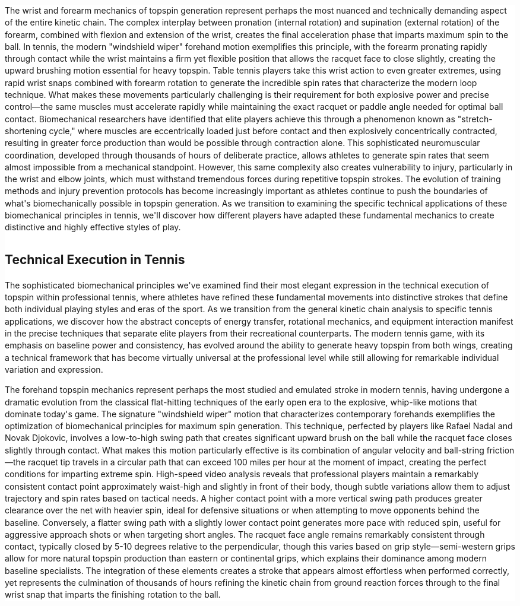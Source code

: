 The wrist and forearm mechanics of topspin generation represent perhaps the most nuanced and technically demanding aspect of the entire kinetic chain. The complex interplay between pronation (internal rotation) and supination (external rotation) of the forearm, combined with flexion and extension of the wrist, creates the final acceleration phase that imparts maximum spin to the ball. In tennis, the modern "windshield wiper" forehand motion exemplifies this principle, with the forearm pronating rapidly through contact while the wrist maintains a firm yet flexible position that allows the racquet face to close slightly, creating the upward brushing motion essential for heavy topspin. Table tennis players take this wrist action to even greater extremes, using rapid wrist snaps combined with forearm rotation to generate the incredible spin rates that characterize the modern loop technique. What makes these movements particularly challenging is their requirement for both explosive power and precise control—the same muscles must accelerate rapidly while maintaining the exact racquet or paddle angle needed for optimal ball contact. Biomechanical researchers have identified that elite players achieve this through a phenomenon known as "stretch-shortening cycle," where muscles are eccentrically loaded just before contact and then explosively concentrically contracted, resulting in greater force production than would be possible through contraction alone. This sophisticated neuromuscular coordination, developed through thousands of hours of deliberate practice, allows athletes to generate spin rates that seem almost impossible from a mechanical standpoint. However, this same complexity also creates vulnerability to injury, particularly in the wrist and elbow joints, which must withstand tremendous forces during repetitive topspin strokes. The evolution of training methods and injury prevention protocols has become increasingly important as athletes continue to push the boundaries of what's biomechanically possible in topspin generation. As we transition to examining the specific technical applications of these biomechanical principles in tennis, we'll discover how different players have adapted these fundamental mechanics to create distinctive and highly effective styles of play.

## Technical Execution in Tennis

The sophisticated biomechanical principles we've examined find their most elegant expression in the technical execution of topspin within professional tennis, where athletes have refined these fundamental movements into distinctive strokes that define both individual playing styles and eras of the sport. As we transition from the general kinetic chain analysis to specific tennis applications, we discover how the abstract concepts of energy transfer, rotational mechanics, and equipment interaction manifest in the precise techniques that separate elite players from their recreational counterparts. The modern tennis game, with its emphasis on baseline power and consistency, has evolved around the ability to generate heavy topspin from both wings, creating a technical framework that has become virtually universal at the professional level while still allowing for remarkable individual variation and expression.

The forehand topspin mechanics represent perhaps the most studied and emulated stroke in modern tennis, having undergone a dramatic evolution from the classical flat-hitting techniques of the early open era to the explosive, whip-like motions that dominate today's game. The signature "windshield wiper" motion that characterizes contemporary forehands exemplifies the optimization of biomechanical principles for maximum spin generation. This technique, perfected by players like Rafael Nadal and Novak Djokovic, involves a low-to-high swing path that creates significant upward brush on the ball while the racquet face closes slightly through contact. What makes this motion particularly effective is its combination of angular velocity and ball-string friction—the racquet tip travels in a circular path that can exceed 100 miles per hour at the moment of impact, creating the perfect conditions for imparting extreme spin. High-speed video analysis reveals that professional players maintain a remarkably consistent contact point approximately waist-high and slightly in front of their body, though subtle variations allow them to adjust trajectory and spin rates based on tactical needs. A higher contact point with a more vertical swing path produces greater clearance over the net with heavier spin, ideal for defensive situations or when attempting to move opponents behind the baseline. Conversely, a flatter swing path with a slightly lower contact point generates more pace with reduced spin, useful for aggressive approach shots or when targeting short angles. The racquet face angle remains remarkably consistent through contact, typically closed by 5-10 degrees relative to the perpendicular, though this varies based on grip style—semi-western grips allow for more natural topspin production than eastern or continental grips, which explains their dominance among modern baseline specialists. The integration of these elements creates a stroke that appears almost effortless when performed correctly, yet represents the culmination of thousands of hours refining the kinetic chain from ground reaction forces through to the final wrist snap that imparts the finishing rotation to the ball.
